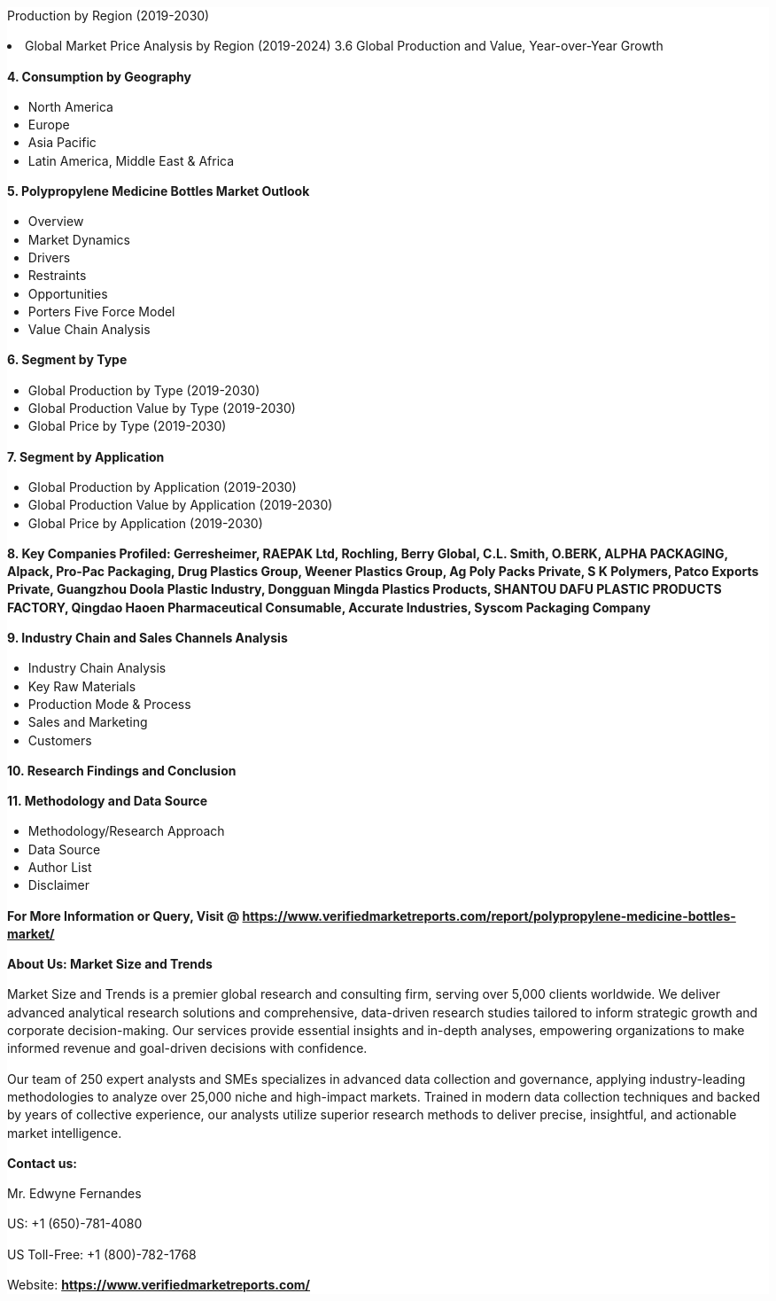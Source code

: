 Production by Region (2019-2030)</li><li>Global Market Price Analysis by Region (2019-2024) 3.6 Global Production and Value, Year-over-Year Growth</li></ul><p><strong>4. Consumption by Geography</strong></p><ul> <li>North America</li> <li>Europe</li> <li>Asia Pacific</li> <li>Latin America, Middle East &amp; Africa</li></ul><p><strong>5. Polypropylene Medicine Bottles Market Outlook</strong></p><ul><li>Overview</li><li>Market Dynamics</li><li>Drivers</li><li>Restraints</li><li>Opportunities</li><li>Porters Five Force Model</li><li>Value Chain Analysis&nbsp;</li></ul><p><strong>6. Segment by Type</strong></p><ul><li>Global Production by Type (2019-2030)</li><li>Global Production Value by Type (2019-2030)</li><li>Global Price by Type (2019-2030)</li></ul><p><strong>7. Segment by Application</strong></p><ul><li>Global Production by Application (2019-2030)</li><li>Global Production Value by Application (2019-2030)</li><li>Global Price by Application (2019-2030)</li></ul><p><strong>8. Key Companies Profiled: Gerresheimer, RAEPAK Ltd, Rochling, Berry Global, C.L. Smith, O.BERK, ALPHA PACKAGING, Alpack, Pro-Pac Packaging, Drug Plastics Group, Weener Plastics Group, Ag Poly Packs Private, S K Polymers, Patco Exports Private, Guangzhou Doola Plastic Industry, Dongguan Mingda Plastics Products, SHANTOU DAFU PLASTIC PRODUCTS FACTORY, Qingdao Haoen Pharmaceutical Consumable, Accurate Industries, Syscom Packaging Company</strong></p><p><strong>9. Industry Chain and Sales Channels Analysis</strong></p><ul><li>Industry Chain Analysis</li><li>Key Raw Materials</li><li>Production Mode &amp; Process</li><li>Sales and Marketing</li><li>Customers</li></ul><p><strong>10. Research Findings and Conclusion</strong></p><p><strong>11. Methodology and Data Source</strong></p><ul><li>Methodology/Research Approach</li><li>Data Source</li><li>Author List</li><li>Disclaimer</li></ul></p><p><strong>For More Information or Query, Visit @ <a href="https://www.verifiedmarketreports.com/report/polypropylene-medicine-bottles-market/">https://www.verifiedmarketreports.com/report/polypropylene-medicine-bottles-market/</a></strong></p><p><strong>About Us: Market Size and Trends</strong></p><p>Market Size and Trends is a premier global research and consulting firm, serving over 5,000 clients worldwide. We deliver advanced analytical research solutions and comprehensive, data-driven research studies tailored to inform strategic growth and corporate decision-making. Our services provide essential insights and in-depth analyses, empowering organizations to make informed revenue and goal-driven decisions with confidence.</p><p>Our team of 250 expert analysts and SMEs specializes in advanced data collection and governance, applying industry-leading methodologies to analyze over 25,000 niche and high-impact markets. Trained in modern data collection techniques and backed by years of collective experience, our analysts utilize superior research methods to deliver precise, insightful, and actionable market intelligence.</p><p><strong>Contact us:</strong></p><p>Mr. Edwyne Fernandes</p><p>US: +1 (650)-781-4080</p><p>US Toll-Free: +1 (800)-782-1768</p><p>Website: <strong><a href="https://www.verifiedmarketreports.com/">https://www.verifiedmarketreports.com/</a></strong></p>
